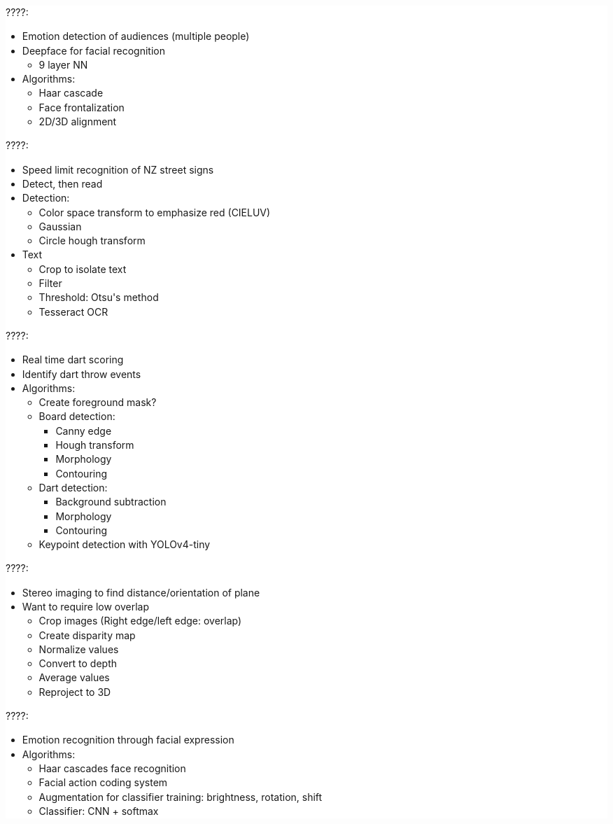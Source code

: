 ????:

- Emotion detection of audiences (multiple people)
- Deepface for facial recognition
  - 9 layer NN
- Algorithms:
  - Haar cascade
  - Face frontalization
  - 2D/3D alignment

????:

- Speed limit recognition of NZ street signs
- Detect, then read
- Detection:
  - Color space transform to emphasize red (CIELUV)
  - Gaussian
  - Circle hough transform
- Text
  - Crop to isolate text
  - Filter
  - Threshold: Otsu's method
  - Tesseract OCR

????:

- Real time dart scoring
- Identify dart throw events
- Algorithms:
  - Create foreground mask?
  - Board detection:
    - Canny edge
    - Hough transform
    - Morphology
    - Contouring
  - Dart detection:
    - Background subtraction
    - Morphology
    - Contouring
  - Keypoint detection with YOLOv4-tiny

????:

- Stereo imaging to find distance/orientation of plane
- Want to require low overlap
  - Crop images (Right edge/left edge: overlap)
  - Create disparity map
  - Normalize values
  - Convert to depth
  - Average values
  - Reproject to 3D

????:

- Emotion recognition through facial expression
- Algorithms:
  - Haar cascades face recognition
  - Facial action coding system
  - Augmentation for classifier training: brightness, rotation, shift
  - Classifier: CNN + softmax
